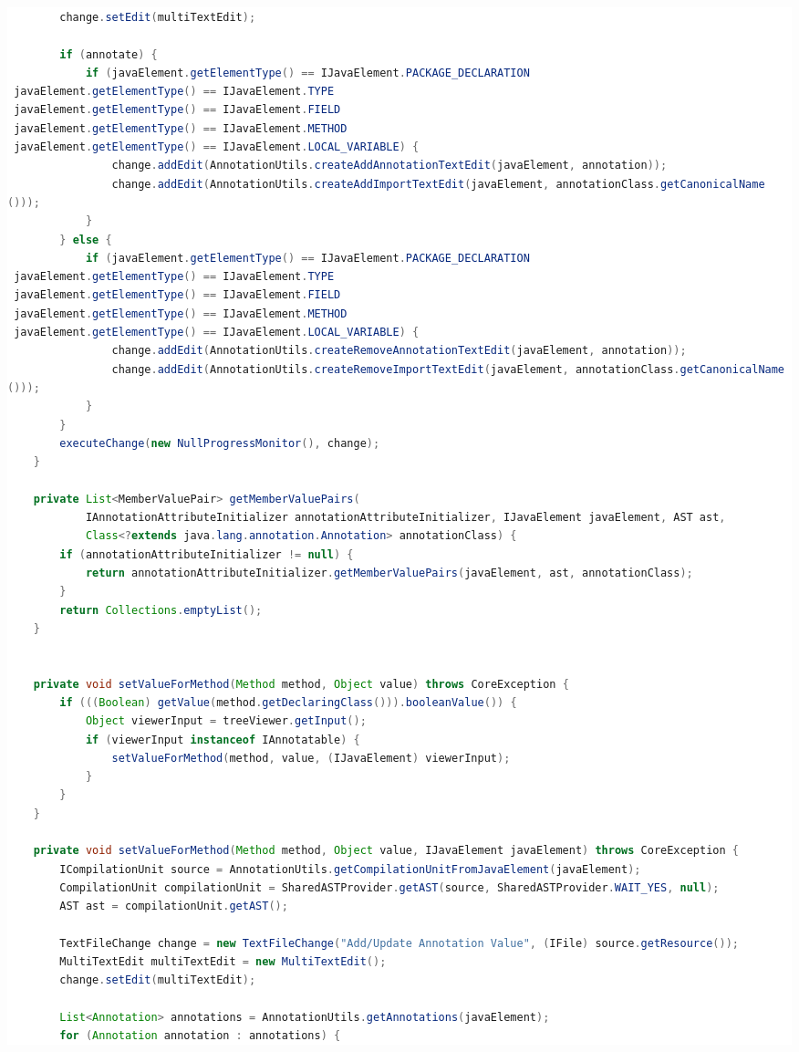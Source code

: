```java
        change.setEdit(multiTextEdit);

        if (annotate) {
            if (javaElement.getElementType() == IJavaElement.PACKAGE_DECLARATION
 javaElement.getElementType() == IJavaElement.TYPE
 javaElement.getElementType() == IJavaElement.FIELD
 javaElement.getElementType() == IJavaElement.METHOD
 javaElement.getElementType() == IJavaElement.LOCAL_VARIABLE) {
                change.addEdit(AnnotationUtils.createAddAnnotationTextEdit(javaElement, annotation));
                change.addEdit(AnnotationUtils.createAddImportTextEdit(javaElement, annotationClass.getCanonicalName()));
            }
        } else {
            if (javaElement.getElementType() == IJavaElement.PACKAGE_DECLARATION
 javaElement.getElementType() == IJavaElement.TYPE
 javaElement.getElementType() == IJavaElement.FIELD
 javaElement.getElementType() == IJavaElement.METHOD
 javaElement.getElementType() == IJavaElement.LOCAL_VARIABLE) {
                change.addEdit(AnnotationUtils.createRemoveAnnotationTextEdit(javaElement, annotation));
                change.addEdit(AnnotationUtils.createRemoveImportTextEdit(javaElement, annotationClass.getCanonicalName()));
            }
        }
        executeChange(new NullProgressMonitor(), change);
    }

    private List<MemberValuePair> getMemberValuePairs(
            IAnnotationAttributeInitializer annotationAttributeInitializer, IJavaElement javaElement, AST ast,
            Class<?extends java.lang.annotation.Annotation> annotationClass) {
        if (annotationAttributeInitializer != null) {
            return annotationAttributeInitializer.getMemberValuePairs(javaElement, ast, annotationClass);
        }
        return Collections.emptyList();
    }


    private void setValueForMethod(Method method, Object value) throws CoreException {
        if (((Boolean) getValue(method.getDeclaringClass())).booleanValue()) {
            Object viewerInput = treeViewer.getInput();
            if (viewerInput instanceof IAnnotatable) {
                setValueForMethod(method, value, (IJavaElement) viewerInput);
            }
        }
    }

    private void setValueForMethod(Method method, Object value, IJavaElement javaElement) throws CoreException {
        ICompilationUnit source = AnnotationUtils.getCompilationUnitFromJavaElement(javaElement);
        CompilationUnit compilationUnit = SharedASTProvider.getAST(source, SharedASTProvider.WAIT_YES, null);
        AST ast = compilationUnit.getAST();

        TextFileChange change = new TextFileChange("Add/Update Annotation Value", (IFile) source.getResource());
        MultiTextEdit multiTextEdit = new MultiTextEdit();
        change.setEdit(multiTextEdit);

        List<Annotation> annotations = AnnotationUtils.getAnnotations(javaElement);
        for (Annotation annotation : annotations) {
```